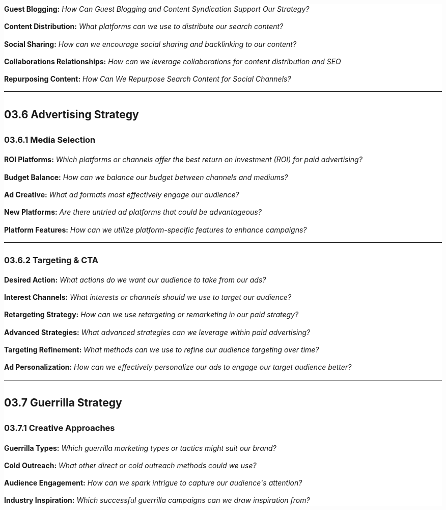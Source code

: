 **Guest Blogging:** _How Can Guest Blogging and Content Syndication Support Our Strategy?_

**Content Distribution:** _What platforms can we use to distribute our search content?_

**Social Sharing:** _How can we encourage social sharing and backlinking to our content?_

**Collaborations Relationships:** _How can we leverage collaborations for content distribution and SEO_

**Repurposing Content:** _How Can We Repurpose Search Content for Social Channels?_

---

## 03.6 Advertising Strategy

### 03.6.1 Media Selection

**ROI Platforms:** _Which platforms or channels offer the best return on investment (ROI) for paid advertising?_

**Budget Balance:** _How can we balance our budget between channels and mediums?_

**Ad Creative:** _What ad formats most effectively engage our audience?_

**New Platforms:** _Are there untried ad platforms that could be advantageous?_

**Platform Features:** _How can we utilize platform-specific features to enhance campaigns?_

---

### 03.6.2 Targeting & CTA

**Desired Action:** _What actions do we want our audience to take from our ads?_

**Interest Channels:** _What interests or channels should we use to target our audience?_

**Retargeting Strategy:** _How can we use retargeting or remarketing in our paid strategy?_

**Advanced Strategies:** _What advanced strategies can we leverage within paid advertising?_

**Targeting Refinement:** _What methods can we use to refine our audience targeting over time?_

**Ad Personalization:** _How can we effectively personalize our ads to engage our target audience better?_

---

## 03.7 Guerrilla Strategy

### 03.7.1 Creative Approaches

**Guerrilla Types:** _Which guerrilla marketing types or tactics might suit our brand?_

**Cold Outreach:** _What other direct or cold outreach methods could we use?_

**Audience Engagement:** _How can we spark intrigue to capture our audience's attention?_

**Industry Inspiration:** _Which successful guerrilla campaigns can we draw inspiration from?_

